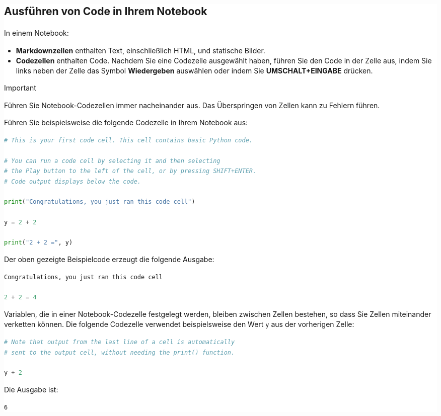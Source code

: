 ## <a name="run-code-in-your-notebook"></a>Ausführen von Code in Ihrem Notebook

In einem Notebook:

- **Markdownzellen** enthalten Text, einschließlich HTML, und statische Bilder.
- **Codezellen** enthalten Code. Nachdem Sie eine Codezelle ausgewählt haben, führen Sie den Code in der Zelle aus, indem Sie links neben der Zelle das Symbol **Wiedergeben** auswählen oder indem Sie **UMSCHALT+EINGABE** drücken.

> [!IMPORTANT]
> Führen Sie Notebook-Codezellen immer nacheinander aus. Das Überspringen von Zellen kann zu Fehlern führen.
>

Führen Sie beispielsweise die folgende Codezelle in Ihrem Notebook aus:

```python
# This is your first code cell. This cell contains basic Python code.

# You can run a code cell by selecting it and then selecting
# the Play button to the left of the cell, or by pressing SHIFT+ENTER.
# Code output displays below the code.

print("Congratulations, you just ran this code cell")

y = 2 + 2

print("2 + 2 =", y)

```

Der oben gezeigte Beispielcode erzeugt die folgende Ausgabe:

```python
Congratulations, you just ran this code cell

2 + 2 = 4
```

Variablen, die in einer Notebook-Codezelle festgelegt werden, bleiben zwischen Zellen bestehen, so dass Sie Zellen miteinander verketten können. Die folgende Codezelle verwendet beispielsweise den Wert `y` aus der vorherigen Zelle:

```python
# Note that output from the last line of a cell is automatically
# sent to the output cell, without needing the print() function.

y + 2
```

Die Ausgabe ist:

```output
6
```

